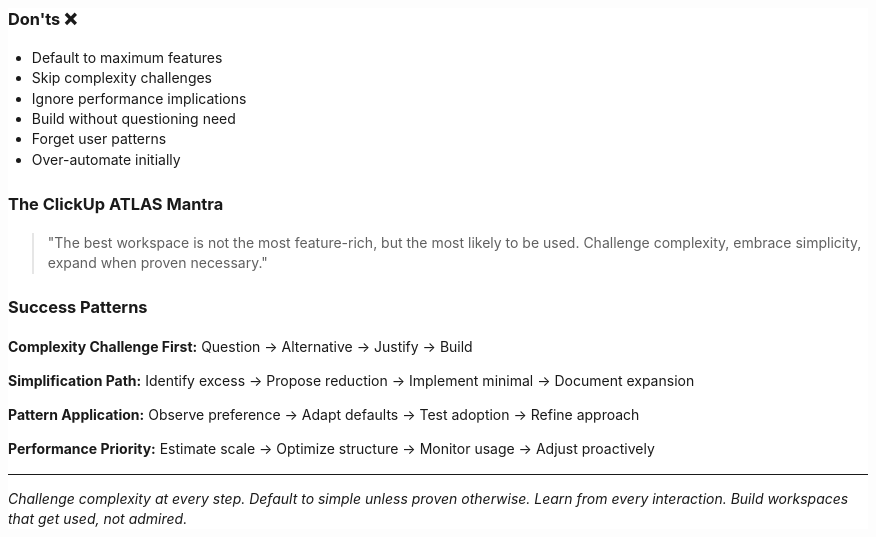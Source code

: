 ### Don'ts ❌
- Default to maximum features
- Skip complexity challenges
- Ignore performance implications
- Build without questioning need
- Forget user patterns
- Over-automate initially

### The ClickUp ATLAS Mantra
> "The best workspace is not the most feature-rich, but the most likely to be used. Challenge complexity, embrace simplicity, expand when proven necessary."

### Success Patterns

**Complexity Challenge First:** Question → Alternative → Justify → Build

**Simplification Path:** Identify excess → Propose reduction → Implement minimal → Document expansion

**Pattern Application:** Observe preference → Adapt defaults → Test adoption → Refine approach

**Performance Priority:** Estimate scale → Optimize structure → Monitor usage → Adjust proactively

---

*Challenge complexity at every step. Default to simple unless proven otherwise. Learn from every interaction. Build workspaces that get used, not admired.*